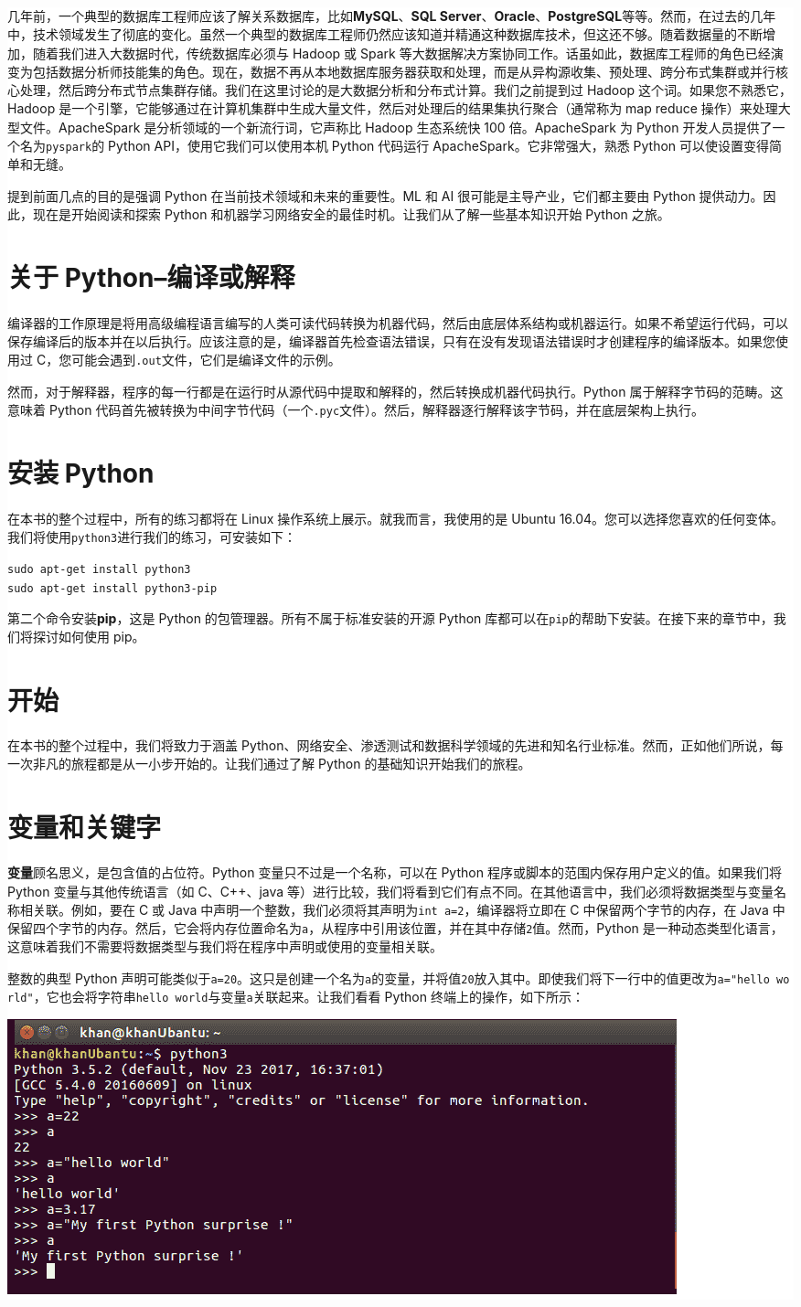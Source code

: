 几年前，一个典型的数据库工程师应该了解关系数据库，比如**MySQL**、**SQL Server**、**Oracle**、**PostgreSQL**等等。然而，在过去的几年中，技术领域发生了彻底的变化。虽然一个典型的数据库工程师仍然应该知道并精通这种数据库技术，但这还不够。随着数据量的不断增加，随着我们进入大数据时代，传统数据库必须与 Hadoop 或 Spark 等大数据解决方案协同工作。话虽如此，数据库工程师的角色已经演变为包括数据分析师技能集的角色。现在，数据不再从本地数据库服务器获取和处理，而是从异构源收集、预处理、跨分布式集群或并行核心处理，然后跨分布式节点集群存储。我们在这里讨论的是大数据分析和分布式计算。我们之前提到过 Hadoop 这个词。如果您不熟悉它，Hadoop 是一个引擎，它能够通过在计算机集群中生成大量文件，然后对处理后的结果集执行聚合（通常称为 map reduce 操作）来处理大型文件。ApacheSpark 是分析领域的一个新流行词，它声称比 Hadoop 生态系统快 100 倍。ApacheSpark 为 Python 开发人员提供了一个名为`pyspark`的 Python API，使用它我们可以使用本机 Python 代码运行 ApacheSpark。它非常强大，熟悉 Python 可以使设置变得简单和无缝。

提到前面几点的目的是强调 Python 在当前技术领域和未来的重要性。ML 和 AI 很可能是主导产业，它们都主要由 Python 提供动力。因此，现在是开始阅读和探索 Python 和机器学习网络安全的最佳时机。让我们从了解一些基本知识开始 Python 之旅。

# 关于 Python–编译或解释

编译器的工作原理是将用高级编程语言编写的人类可读代码转换为机器代码，然后由底层体系结构或机器运行。如果不希望运行代码，可以保存编译后的版本并在以后执行。应该注意的是，编译器首先检查语法错误，只有在没有发现语法错误时才创建程序的编译版本。如果您使用过 C，您可能会遇到`.out`文件，它们是编译文件的示例。

然而，对于解释器，程序的每一行都是在运行时从源代码中提取和解释的，然后转换成机器代码执行。Python 属于解释字节码的范畴。这意味着 Python 代码首先被转换为中间字节代码（一个`.pyc`文件）。然后，解释器逐行解释该字节码，并在底层架构上执行。

# 安装 Python

在本书的整个过程中，所有的练习都将在 Linux 操作系统上展示。就我而言，我使用的是 Ubuntu 16.04。您可以选择您喜欢的任何变体。我们将使用`python3`进行我们的练习，可安装如下：

```
sudo apt-get install python3
sudo apt-get install python3-pip
```

第二个命令安装**pip**，这是 Python 的包管理器。所有不属于标准安装的开源 Python 库都可以在`pip`的帮助下安装。在接下来的章节中，我们将探讨如何使用 pip。

# 开始

在本书的整个过程中，我们将致力于涵盖 Python、网络安全、渗透测试和数据科学领域的先进和知名行业标准。然而，正如他们所说，每一次非凡的旅程都是从一小步开始的。让我们通过了解 Python 的基础知识开始我们的旅程。

# 变量和关键字

**变量**顾名思义，是包含值的占位符。Python 变量只不过是一个名称，可以在 Python 程序或脚本的范围内保存用户定义的值。如果我们将 Python 变量与其他传统语言（如 C、C++、java 等）进行比较，我们将看到它们有点不同。在其他语言中，我们必须将数据类型与变量名称相关联。例如，要在 C 或 Java 中声明一个整数，我们必须将其声明为`int a=2`，编译器将立即在 C 中保留两个字节的内存，在 Java 中保留四个字节的内存。然后，它会将内存位置命名为`a`，从程序中引用该位置，并在其中存储`2`值。然而，Python 是一种动态类型化语言，这意味着我们不需要将数据类型与我们将在程序中声明或使用的变量相关联。

整数的典型 Python 声明可能类似于`a=20`。这只是创建一个名为`a`的变量，并将值`20`放入其中。即使我们将下一行中的值更改为`a="hello world"`，它也会将字符串`hello world`与变量`a`关联起来。让我们看看 Python 终端上的操作，如下所示：

![](img/c64e1eab-6ced-40a7-afd9-f52a540dabe8.png)
